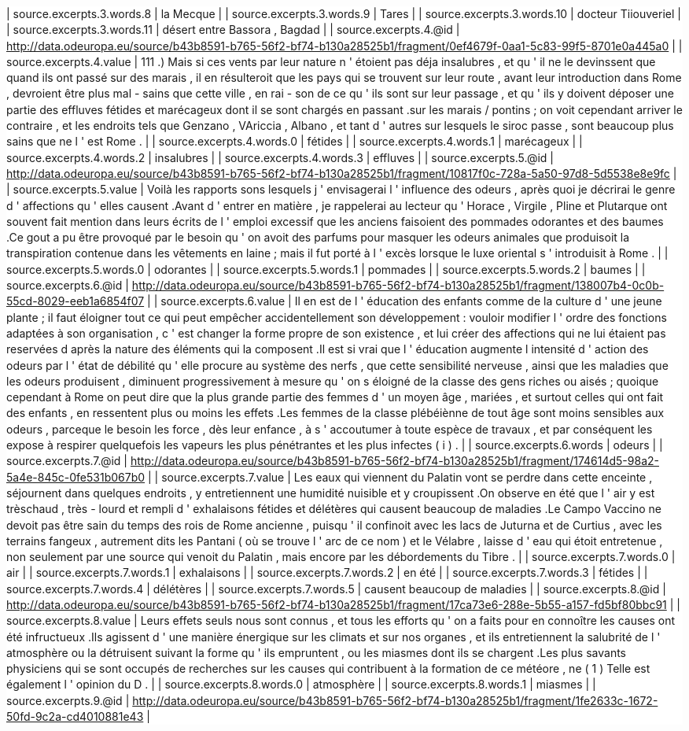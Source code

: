 | source.excerpts.3.words.8 | la Mecque |
| source.excerpts.3.words.9 | Tares |
| source.excerpts.3.words.10 | docteur Tiiouveriel |
| source.excerpts.3.words.11 | désert entre Bassora , Bagdad |
| source.excerpts.4.@id | http://data.odeuropa.eu/source/b43b8591-b765-56f2-bf74-b130a28525b1/fragment/0ef4679f-0aa1-5c83-99f5-8701e0a445a0 |
| source.excerpts.4.value | 111 .) Mais si ces vents par leur nature n ' étoient pas déja insalubres , et qu ' il ne le devinssent que quand ils ont passé sur des marais , il en résulteroit que les pays qui se trouvent sur leur route , avant leur introduction dans Rome , devroient être plus mal - sains que cette ville , en rai - son de ce qu ' ils sont sur leur passage , et qu ' ils y doivent déposer une partie des effluves fétides et marécageux dont il se sont chargés en passant .sur les marais / pontins ; on voit cependant arriver le contraire , et les endroits tels que Genzano , VAriccia , Albano , et tant d ' autres sur lesquels le siroc passe , sont beaucoup plus sains que ne l ' est Rome . |
| source.excerpts.4.words.0 | fétides |
| source.excerpts.4.words.1 | marécageux |
| source.excerpts.4.words.2 | insalubres |
| source.excerpts.4.words.3 | effluves |
| source.excerpts.5.@id | http://data.odeuropa.eu/source/b43b8591-b765-56f2-bf74-b130a28525b1/fragment/10817f0c-728a-5a50-97d8-5d5538e8e9fc |
| source.excerpts.5.value | Voilà les rapports sons lesquels j ' envisagerai l ' influence des odeurs , après quoi je décrirai le genre d ' affections qu ' elles causent .Avant d ' entrer en matière , je rappelerai au lecteur qu ' Horace , Virgile , Pline et Plutarque ont souvent fait mention dans leurs écrits de l ' emploi excessif que les anciens faisoient des pommades odorantes et des baumes .Ce gout a pu être provoqué par le besoin qu ' on avoit des parfums pour masquer les odeurs animales que produisoit la transpiration contenue dans les vêtements en laine ; mais il fut porté à l ' excès lorsque le luxe oriental s ' introduisit à Rome . |
| source.excerpts.5.words.0 | odorantes |
| source.excerpts.5.words.1 | pommades |
| source.excerpts.5.words.2 | baumes |
| source.excerpts.6.@id | http://data.odeuropa.eu/source/b43b8591-b765-56f2-bf74-b130a28525b1/fragment/138007b4-0c0b-55cd-8029-eeb1a6854f07 |
| source.excerpts.6.value | Il en est de l ' éducation des enfants comme de la culture d ' une jeune plante ; il faut éloigner tout ce qui peut empêcher accidentellement son développement : vouloir modifier l ' ordre des fonctions adaptées à son organisation , c ' est changer la forme propre de son existence , et lui créer des affections qui ne lui étaient pas reservées d après la nature des éléments qui la composent .Il est si vrai que l ' éducation augmente l intensité d ' action des odeurs par l ' état de débilité qu ' elle procure au système des nerfs , que cette sensibilité nerveuse , ainsi que les maladies que les odeurs produisent , diminuent progressivement à mesure qu ' on s éloigné de la classe des gens riches ou aisés ; quoique cependant à Rome on peut dire que la plus grande partie des femmes d ' un moyen âge , mariées , et surtout celles qui ont fait des enfants , en ressentent plus ou moins les effets .Les femmes de la classe plébéiènne de tout âge sont moins sensibles aux odeurs , parceque le besoin les force , dès leur enfance , à s ' accoutumer à toute espèce de travaux , et par conséquent les expose à respirer quelquefois les vapeurs les plus pénétrantes et les plus infectes ( i ) . |
| source.excerpts.6.words | odeurs |
| source.excerpts.7.@id | http://data.odeuropa.eu/source/b43b8591-b765-56f2-bf74-b130a28525b1/fragment/174614d5-98a2-5a4e-845c-0fe531b067b0 |
| source.excerpts.7.value | Les eaux qui viennent du Palatin vont se perdre dans cette enceinte , séjournent dans quelques endroits , y entretiennent une humidité nuisible et y croupissent .On observe en été que l ' air y est trèschaud , très - lourd et rempli d ' exhalaisons fétides et délétères qui causent beaucoup de maladies .Le Campo Vaccino ne devoit pas être sain du temps des rois de Rome ancienne , puisqu ' il confinoit avec les lacs de Juturna et de Curtius , avec les terrains fangeux , autrement dits les Pantani ( où se trouve l ' arc de ce nom ) et le Vélabre , laisse d ' eau qui étoit entretenue , non seulement par une source qui venoit du Palatin , mais encore par les débordements du Tibre . |
| source.excerpts.7.words.0 | air |
| source.excerpts.7.words.1 | exhalaisons |
| source.excerpts.7.words.2 | en été |
| source.excerpts.7.words.3 | fétides |
| source.excerpts.7.words.4 | délétères |
| source.excerpts.7.words.5 | causent beaucoup de maladies |
| source.excerpts.8.@id | http://data.odeuropa.eu/source/b43b8591-b765-56f2-bf74-b130a28525b1/fragment/17ca73e6-288e-5b55-a157-fd5bf80bbc91 |
| source.excerpts.8.value | Leurs effets seuls nous sont connus , et tous les efforts qu ' on a faits pour en connoître les causes ont été infructueux .Ils agissent d ' une manière énergique sur les climats et sur nos organes , et ils entretiennent la salubrité de l ' atmosphère ou la détruisent suivant la forme qu ' ils empruntent , ou les miasmes dont ils se chargent .Les plus savants physiciens qui se sont occupés de recherches sur les causes qui contribuent à la formation de ce météore , ne ( 1 ) Telle est également l ' opinion du D . |
| source.excerpts.8.words.0 | atmosphère |
| source.excerpts.8.words.1 | miasmes |
| source.excerpts.9.@id | http://data.odeuropa.eu/source/b43b8591-b765-56f2-bf74-b130a28525b1/fragment/1fe2633c-1672-50fd-9c2a-cd4010881e43 |
